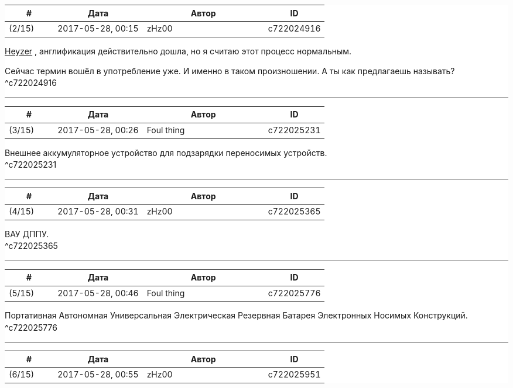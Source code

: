 


|         #         |              Дата              |                     Автор                     |           ID           |
| --- | --- | --- | --- |
| (2/15) | 2017-05-28, 00:15 | zHz00 | c722024916 |

  
  [Heyzer](http://heyzero.diary.ru "Orca")  , англификация действительно дошла, но я считаю этот процесс нормальным.   
   
 Сейчас термин вошёл в употребление уже. И именно в таком произношении. А ты как предлагаешь называть?   
 ^c722024916

---



|         #         |              Дата              |                     Автор                     |           ID           |
| --- | --- | --- | --- |
| (3/15) | 2017-05-28, 00:26 | Foul thing | c722025231 |

  
 Внешнее аккумуляторное устройство для подзарядки переносимых устройств.   
 ^c722025231

---



|         #         |              Дата              |                     Автор                     |           ID           |
| --- | --- | --- | --- |
| (4/15) | 2017-05-28, 00:31 | zHz00 | c722025365 |

  
 ВАУ ДППУ.   
 ^c722025365

---



|         #         |              Дата              |                     Автор                     |           ID           |
| --- | --- | --- | --- |
| (5/15) | 2017-05-28, 00:46 | Foul thing | c722025776 |

  
 Портативная Автономная Универсальная Электрическая Резервная Батарея Электронных Носимых Конструкций.   
 ^c722025776

---



|         #         |              Дата              |                     Автор                     |           ID           |
| --- | --- | --- | --- |
| (6/15) | 2017-05-28, 00:55 | zHz00 | c722025951 |
